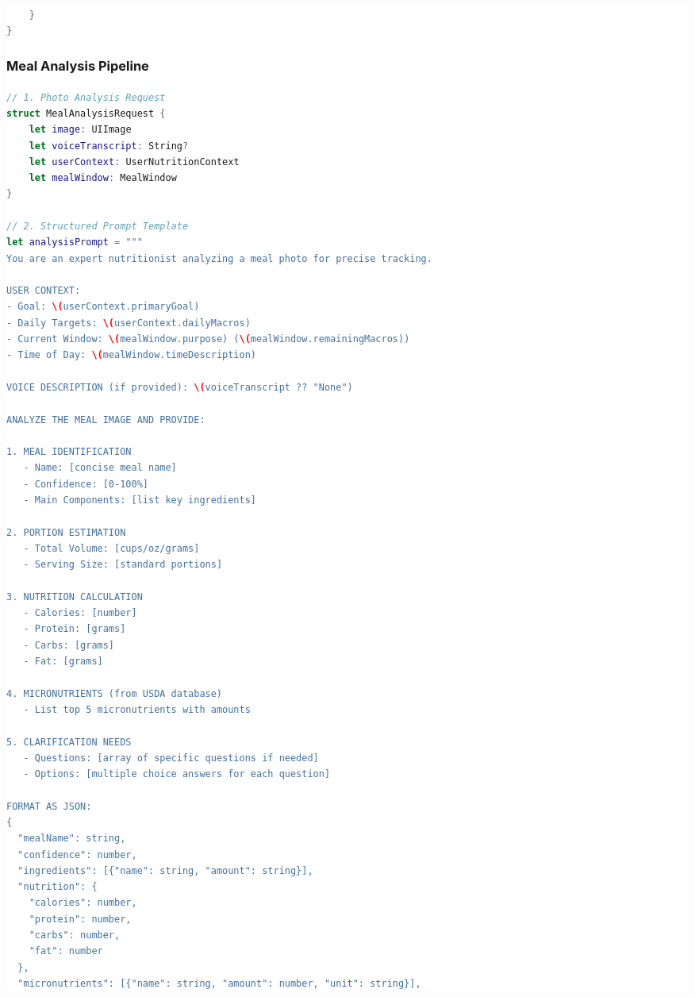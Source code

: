 ```swift
    }
}
```

### Meal Analysis Pipeline

```swift
// 1. Photo Analysis Request
struct MealAnalysisRequest {
    let image: UIImage
    let voiceTranscript: String?
    let userContext: UserNutritionContext
    let mealWindow: MealWindow
}

// 2. Structured Prompt Template
let analysisPrompt = """
You are an expert nutritionist analyzing a meal photo for precise tracking.

USER CONTEXT:
- Goal: \(userContext.primaryGoal)
- Daily Targets: \(userContext.dailyMacros)
- Current Window: \(mealWindow.purpose) (\(mealWindow.remainingMacros))
- Time of Day: \(mealWindow.timeDescription)

VOICE DESCRIPTION (if provided): \(voiceTranscript ?? "None")

ANALYZE THE MEAL IMAGE AND PROVIDE:

1. MEAL IDENTIFICATION
   - Name: [concise meal name]
   - Confidence: [0-100%]
   - Main Components: [list key ingredients]

2. PORTION ESTIMATION
   - Total Volume: [cups/oz/grams]
   - Serving Size: [standard portions]
   
3. NUTRITION CALCULATION
   - Calories: [number]
   - Protein: [grams]
   - Carbs: [grams]
   - Fat: [grams]
   
4. MICRONUTRIENTS (from USDA database)
   - List top 5 micronutrients with amounts
   
5. CLARIFICATION NEEDS
   - Questions: [array of specific questions if needed]
   - Options: [multiple choice answers for each question]

FORMAT AS JSON:
{
  "mealName": string,
  "confidence": number,
  "ingredients": [{"name": string, "amount": string}],
  "nutrition": {
    "calories": number,
    "protein": number,
    "carbs": number,
    "fat": number
  },
  "micronutrients": [{"name": string, "amount": number, "unit": string}],
```